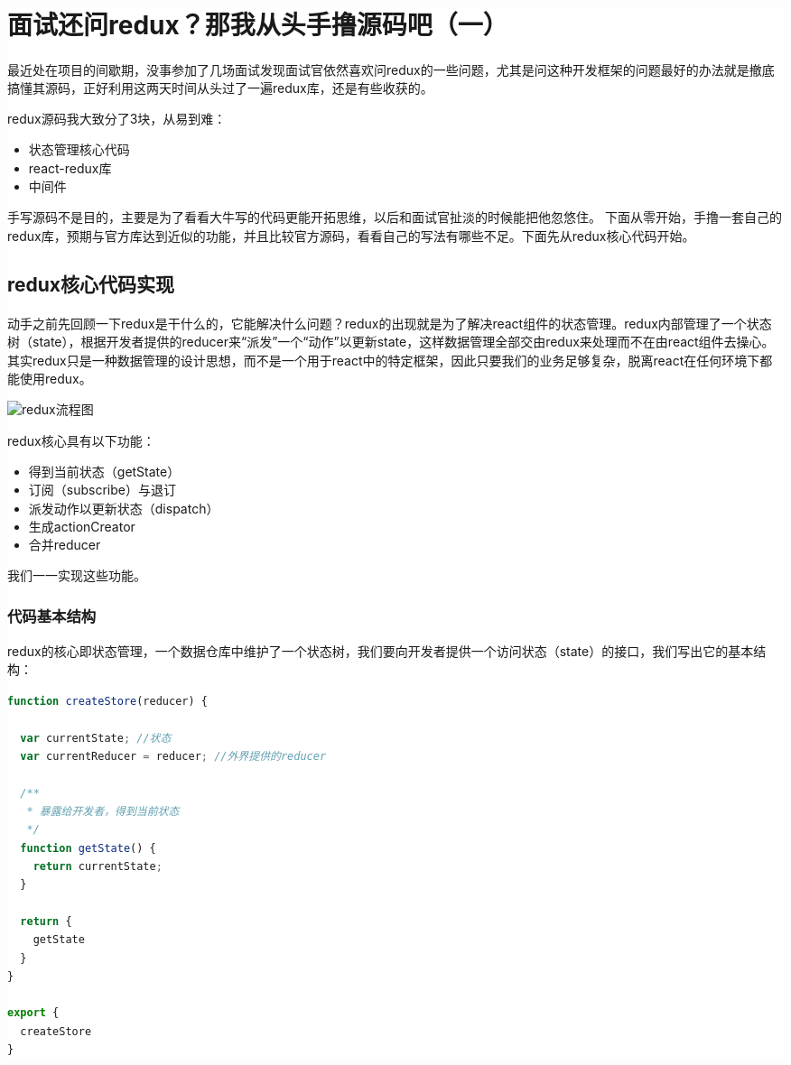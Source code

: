 # 面试还问redux？那我从头手撸源码吧（一）

最近处在项目的间歇期，没事参加了几场面试发现面试官依然喜欢问redux的一些问题，尤其是问这种开发框架的问题最好的办法就是撤底搞懂其源码，正好利用这两天时间从头过了一遍redux库，还是有些收获的。

redux源码我大致分了3块，从易到难：

- 状态管理核心代码
- react-redux库
- 中间件

手写源码不是目的，主要是为了看看大牛写的代码更能开拓思维，以后和面试官扯淡的时候能把他忽悠住。
下面从零开始，手撸一套自己的redux库，预期与官方库达到近似的功能，并且比较官方源码，看看自己的写法有哪些不足。下面先从redux核心代码开始。

## redux核心代码实现

动手之前先回顾一下redux是干什么的，它能解决什么问题？redux的出现就是为了解决react组件的状态管理。redux内部管理了一个状态树（state），根据开发者提供的reducer来“派发”一个“动作”以更新state，这样数据管理全部交由redux来处理而不在由react组件去操心。其实redux只是一种数据管理的设计思想，而不是一个用于react中的特定框架，因此只要我们的业务足够复杂，脱离react在任何环境下都能使用redux。

![redux流程图]()

redux核心具有以下功能：

- 得到当前状态（getState）
- 订阅（subscribe）与退订
- 派发动作以更新状态（dispatch）
- 生成actionCreator
- 合并reducer

我们一一实现这些功能。

### 代码基本结构

redux的核心即状态管理，一个数据仓库中维护了一个状态树，我们要向开发者提供一个访问状态（state）的接口，我们写出它的基本结构：
```javascript
function createStore(reducer) {

  var currentState; //状态
  var currentReducer = reducer; //外界提供的reducer

  /**
   * 暴露给开发者，得到当前状态
   */
  function getState() {
    return currentState;
  }

  return {
    getState
  }
}

export {
  createStore
}
```
